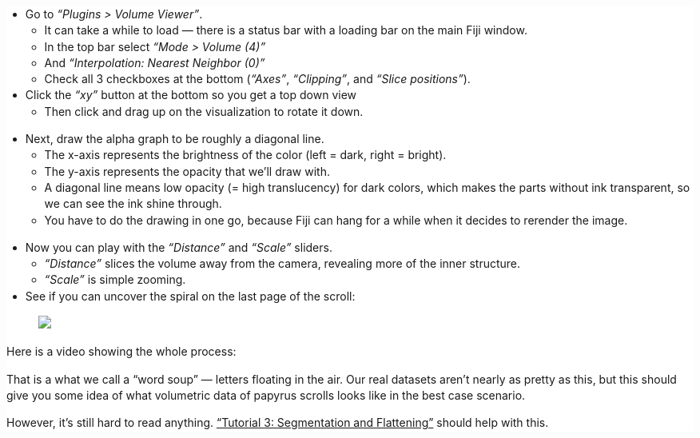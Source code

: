 * Go to *“Plugins > Volume Viewer”*.
  * It can take a while to load — there is a status bar with a loading bar on the main Fiji window.
  * In the top bar select *“Mode > Volume (4)”*
  * And *“Interpolation: Nearest Neighbor (0)”*
  * Check all 3 checkboxes at the bottom (*“Axes”*, *“Clipping”*, and *“Slice positions”*).
* Click the *“xy”* button at the bottom so you get a top down view
  * Then click and drag up on the visualization to rotate it down.

<figure>
  <video autoPlay playsInline loop muted className="w-[100%] max-w-[700px] rounded-xl" poster="/img/tutorials/drag-up2.webp">
    <source src="/img/tutorials/drag-up2.webm" type="video/webm"/>
  </video>
</figure>

* Next, draw the alpha graph to be roughly a diagonal line.
  * The x-axis represents the brightness of the color (left = dark, right = bright).
  * The y-axis represents the opacity that we’ll draw with.
  * A diagonal line means low opacity (= high translucency) for dark colors, which makes the parts without ink transparent, so we can see the ink shine through.
  * You have to do the drawing in one go, because Fiji can hang for a while when it decides to rerender the image.

<figure>
  <video autoPlay playsInline loop muted className="w-[100%] max-w-[300px] rounded-xl" poster="/img/tutorials/alpha-graph2.webp">
    <source src="/img/tutorials/alpha-graph2.webm" type="video/webm"/>
  </video>
</figure>


* Now you can play with the *“Distance”* and *“Scale”* sliders.
  * *“Distance”* slices the volume away from the camera, revealing more of the inner structure.
  * *“Scale”* is simple zooming.
* See if you can uncover the spiral on the last page of the scroll:

<figure>
  <img src="/img/tutorials/spiral.webp" />
</figure>

Here is a video showing the whole process:

<figure>
  <video controls playsInline muted className="w-[100%] rounded-xl" poster="/img/tutorials/imagej-word-soup2.webp">
    <source src="/img/tutorials/imagej-word-soup2.webm" type="video/webm"/>
  </video>
</figure>

That is a what we call a “word soup” — letters floating in the air. Our real datasets aren’t nearly as pretty as this, but this should give you some idea of what volumetric data of papyrus scrolls looks like in the best case scenario.

However, it’s still hard to read anything. [“Tutorial 3: Segmentation and Flattening”](tutorial3) should help with this.
